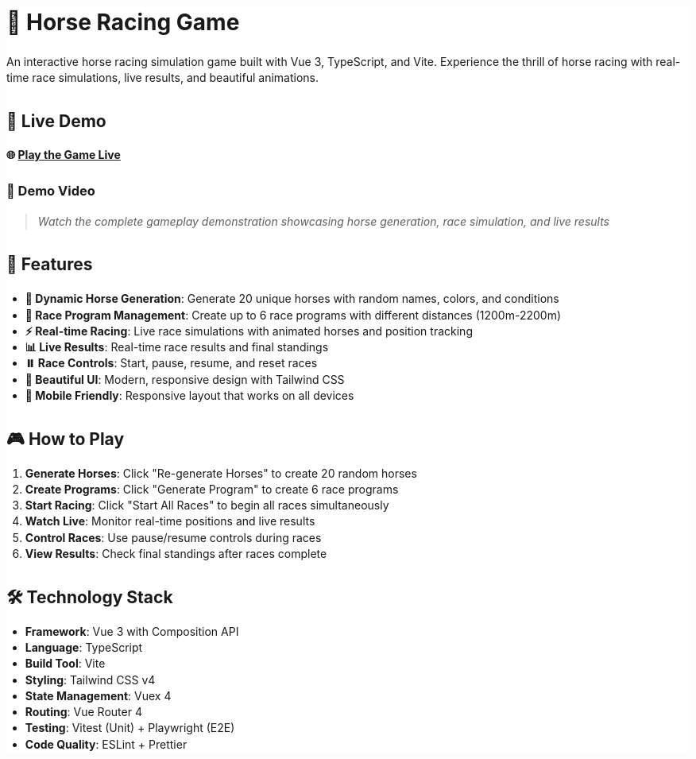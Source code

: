 # 🐎 Horse Racing Game

An interactive horse racing simulation game built with Vue 3, TypeScript, and Vite. Experience the thrill of horse racing with real-time race simulations, live results, and beautiful animations.

## 🚀 Live Demo

**🌐 [Play the Game Live](https://cvthang56th2.github.io/horse-racing-game_thang-cao/)**

### 🎥 Demo Video
<video width="100%" controls>
  <source src="https://cvthang56th2.github.io/horse-racing-game_thang-cao/demo.mp4" type="video/mp4">
  Your browser does not support the video tag.
</video>

> *Watch the complete gameplay demonstration showcasing horse generation, race simulation, and live results*

## 🌟 Features

- **🐴 Dynamic Horse Generation**: Generate 20 unique horses with random names, colors, and conditions
- **🏁 Race Program Management**: Create up to 6 race programs with different distances (1200m-2200m)
- **⚡ Real-time Racing**: Live race simulations with animated horses and position tracking
- **📊 Live Results**: Real-time race results and final standings
- **⏸️ Race Controls**: Start, pause, resume, and reset races
- **🎨 Beautiful UI**: Modern, responsive design with Tailwind CSS
- **📱 Mobile Friendly**: Responsive layout that works on all devices

## 🎮 How to Play

1. **Generate Horses**: Click "Re-generate Horses" to create 20 random horses
2. **Create Programs**: Click "Generate Program" to create 6 race programs
3. **Start Racing**: Click "Start All Races" to begin all races simultaneously
4. **Watch Live**: Monitor real-time positions and live results
5. **Control Races**: Use pause/resume controls during races
6. **View Results**: Check final standings after races complete

## 🛠️ Technology Stack

- **Framework**: Vue 3 with Composition API
- **Language**: TypeScript
- **Build Tool**: Vite
- **Styling**: Tailwind CSS v4
- **State Management**: Vuex 4
- **Routing**: Vue Router 4
- **Testing**: Vitest (Unit) + Playwright (E2E)
- **Code Quality**: ESLint + Prettier
